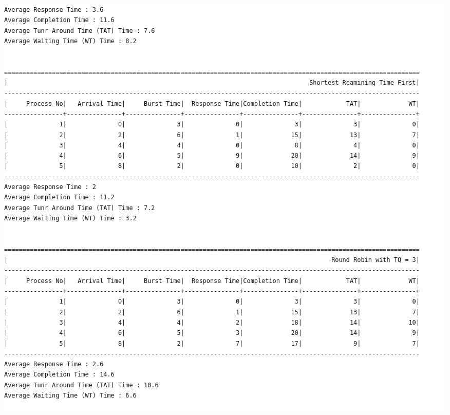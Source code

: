 ```
Average Response Time : 3.6
Average Completion Time : 11.6
Average Tunr Around Time (TAT) Time : 7.6
Average Waiting Time (WT) Time : 8.2


=================================================================================================================
|                                                                                  Shortest Reamining Time First|
-----------------------------------------------------------------------------------------------------------------
|     Process No|   Arrival Time|     Burst Time|  Response Time|Completion Time|            TAT|             WT|
----------------+---------------+---------------+---------------+---------------+---------------+---------------+
|              1|              0|              3|              0|              3|              3|              0|
|              2|              2|              6|              1|             15|             13|              7|
|              3|              4|              4|              0|              8|              4|              0|
|              4|              6|              5|              9|             20|             14|              9|
|              5|              8|              2|              0|             10|              2|              0|
-----------------------------------------------------------------------------------------------------------------
Average Response Time : 2
Average Completion Time : 11.2
Average Tunr Around Time (TAT) Time : 7.2
Average Waiting Time (WT) Time : 3.2


=================================================================================================================
|                                                                                        Round Robin with TQ = 3|
-----------------------------------------------------------------------------------------------------------------
|     Process No|   Arrival Time|     Burst Time|  Response Time|Completion Time|            TAT|             WT|
----------------+---------------+---------------+---------------+---------------+---------------+---------------+
|              1|              0|              3|              0|              3|              3|              0|
|              2|              2|              6|              1|             15|             13|              7|
|              3|              4|              4|              2|             18|             14|             10|
|              4|              6|              5|              3|             20|             14|              9|
|              5|              8|              2|              7|             17|              9|              7|
-----------------------------------------------------------------------------------------------------------------
Average Response Time : 2.6
Average Completion Time : 14.6
Average Tunr Around Time (TAT) Time : 10.6
Average Waiting Time (WT) Time : 6.6


```